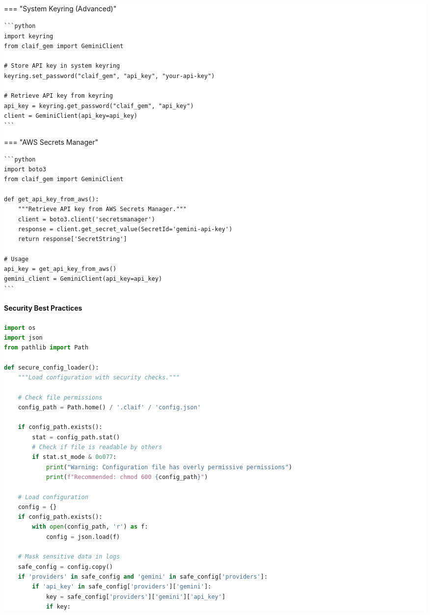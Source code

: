 === "System Keyring (Advanced)"

    ```python
    import keyring
    from claif_gem import GeminiClient
    
    # Store API key in system keyring
    keyring.set_password("claif_gem", "api_key", "your-api-key")
    
    # Retrieve API key from keyring
    api_key = keyring.get_password("claif_gem", "api_key")
    client = GeminiClient(api_key=api_key)
    ```

=== "AWS Secrets Manager"

    ```python
    import boto3
    from claif_gem import GeminiClient
    
    def get_api_key_from_aws():
        """Retrieve API key from AWS Secrets Manager."""
        client = boto3.client('secretsmanager')
        response = client.get_secret_value(SecretId='gemini-api-key')
        return response['SecretString']
    
    # Usage
    api_key = get_api_key_from_aws()
    gemini_client = GeminiClient(api_key=api_key)
    ```

#### Security Best Practices

```python
import os
import json
from pathlib import Path

def secure_config_loader():
    """Load configuration with security checks."""
    
    # Check file permissions
    config_path = Path.home() / '.claif' / 'config.json'
    
    if config_path.exists():
        stat = config_path.stat()
        # Check if file is readable by others
        if stat.st_mode & 0o077:
            print("Warning: Configuration file has overly permissive permissions")
            print(f"Recommended: chmod 600 {config_path}")
    
    # Load configuration
    config = {}
    if config_path.exists():
        with open(config_path, 'r') as f:
            config = json.load(f)
    
    # Mask sensitive data in logs
    safe_config = config.copy()
    if 'providers' in safe_config and 'gemini' in safe_config['providers']:
        if 'api_key' in safe_config['providers']['gemini']:
            key = safe_config['providers']['gemini']['api_key']
            if key:
```